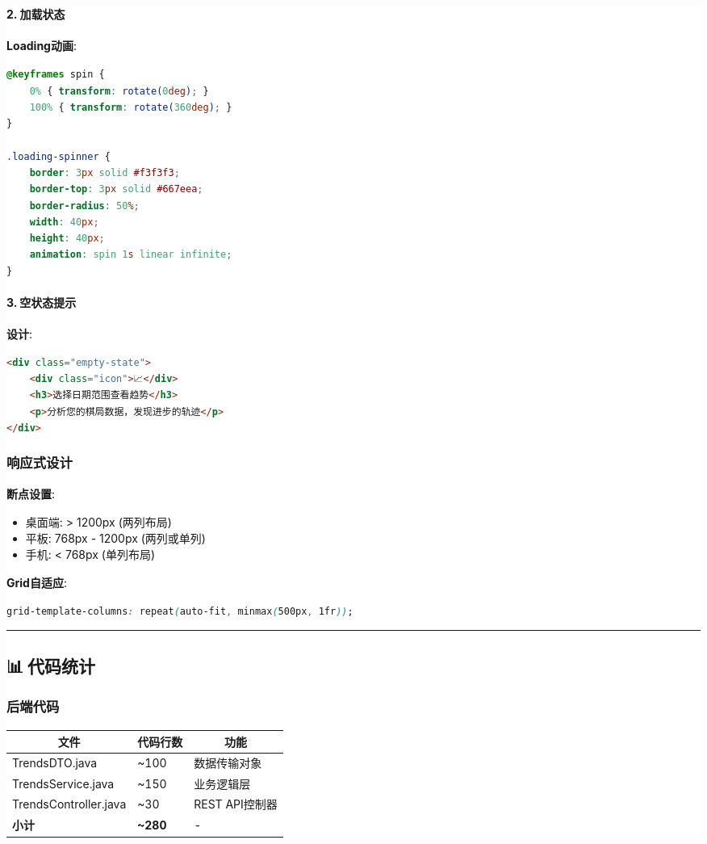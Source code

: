 #### 2. 加载状态

**Loading动画**:
```css
@keyframes spin {
    0% { transform: rotate(0deg); }
    100% { transform: rotate(360deg); }
}

.loading-spinner {
    border: 3px solid #f3f3f3;
    border-top: 3px solid #667eea;
    border-radius: 50%;
    width: 40px;
    height: 40px;
    animation: spin 1s linear infinite;
}
```

#### 3. 空状态提示

**设计**:
```html
<div class="empty-state">
    <div class="icon">📈</div>
    <h3>选择日期范围查看趋势</h3>
    <p>分析您的棋局数据，发现进步的轨迹</p>
</div>
```

### 响应式设计

**断点设置**:
- 桌面端: > 1200px (两列布局)
- 平板: 768px - 1200px (两列或单列)
- 手机: < 768px (单列布局)

**Grid自适应**:
```css
grid-template-columns: repeat(auto-fit, minmax(500px, 1fr));
```

---

## 📊 代码统计

### 后端代码

| 文件 | 代码行数 | 功能 |
|------|---------|------|
| TrendsDTO.java | ~100 | 数据传输对象 |
| TrendsService.java | ~150 | 业务逻辑层 |
| TrendsController.java | ~30 | REST API控制器 |
| **小计** | **~280** | - |
